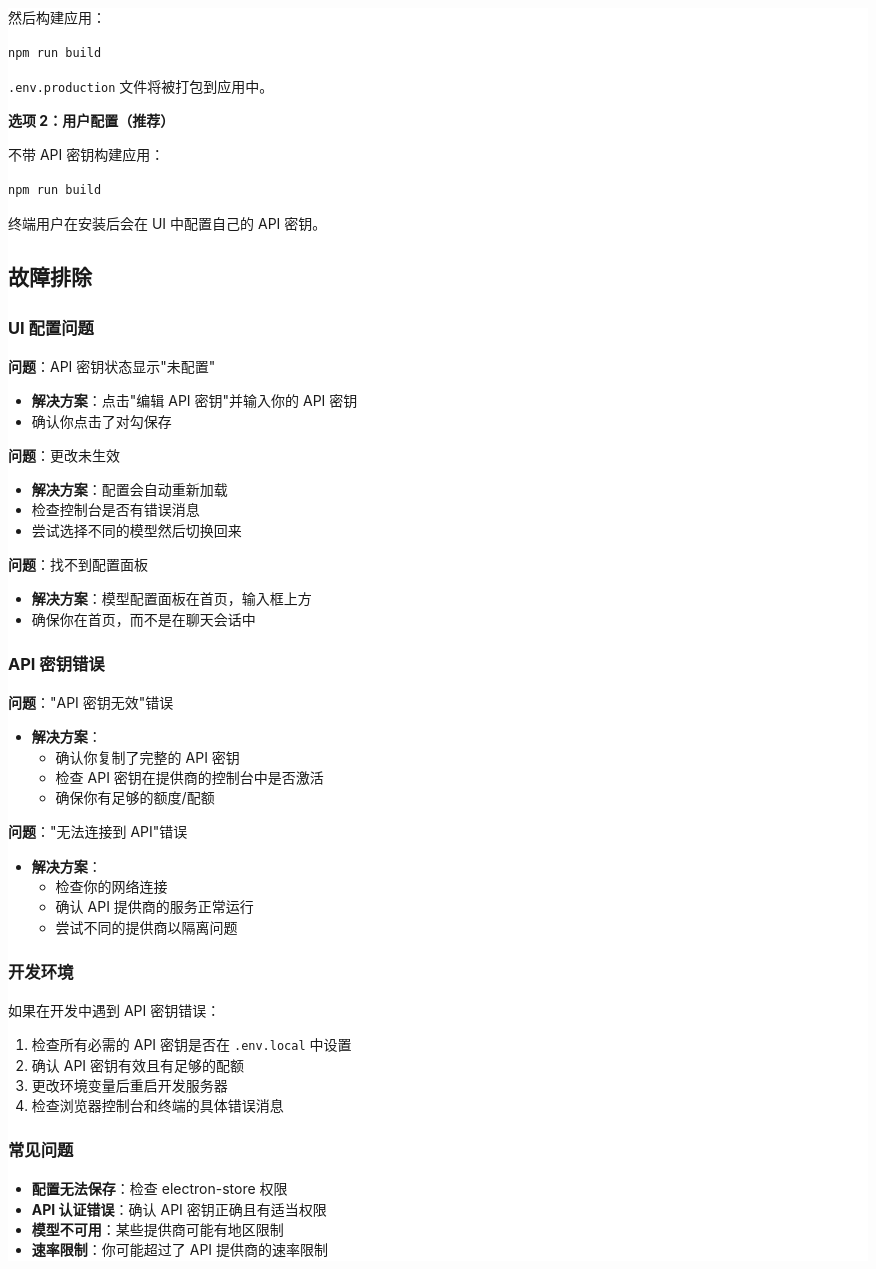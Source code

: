 然后构建应用：

```bash
npm run build
```

`.env.production` 文件将被打包到应用中。

**选项 2：用户配置（推荐）**

不带 API 密钥构建应用：

```bash
npm run build
```

终端用户在安装后会在 UI 中配置自己的 API 密钥。

## 故障排除

### UI 配置问题

**问题**：API 密钥状态显示"未配置"
- **解决方案**：点击"编辑 API 密钥"并输入你的 API 密钥
- 确认你点击了对勾保存

**问题**：更改未生效
- **解决方案**：配置会自动重新加载
- 检查控制台是否有错误消息
- 尝试选择不同的模型然后切换回来

**问题**：找不到配置面板
- **解决方案**：模型配置面板在首页，输入框上方
- 确保你在首页，而不是在聊天会话中

### API 密钥错误

**问题**："API 密钥无效"错误
- **解决方案**：
  - 确认你复制了完整的 API 密钥
  - 检查 API 密钥在提供商的控制台中是否激活
  - 确保你有足够的额度/配额

**问题**："无法连接到 API"错误
- **解决方案**：
  - 检查你的网络连接
  - 确认 API 提供商的服务正常运行
  - 尝试不同的提供商以隔离问题

### 开发环境

如果在开发中遇到 API 密钥错误：
1. 检查所有必需的 API 密钥是否在 `.env.local` 中设置
2. 确认 API 密钥有效且有足够的配额
3. 更改环境变量后重启开发服务器
4. 检查浏览器控制台和终端的具体错误消息

### 常见问题

- **配置无法保存**：检查 electron-store 权限
- **API 认证错误**：确认 API 密钥正确且有适当权限
- **模型不可用**：某些提供商可能有地区限制
- **速率限制**：你可能超过了 API 提供商的速率限制
